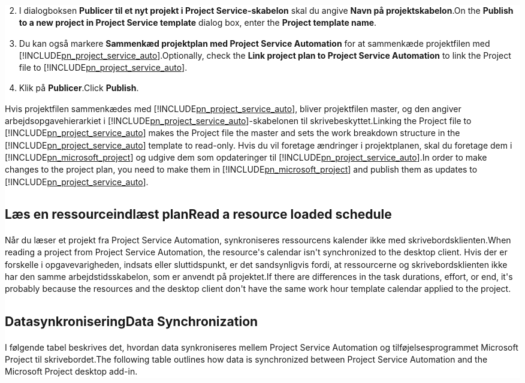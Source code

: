 2. <span data-ttu-id="1e2b5-192">I dialogboksen **Publicer til et nyt projekt i Project Service-skabelon** skal du angive **Navn på projektskabelon**.</span><span class="sxs-lookup"><span data-stu-id="1e2b5-192">On the **Publish to a new project in Project Service template** dialog box, enter the **Project template name**.</span></span>  

3. <span data-ttu-id="1e2b5-193">Du kan også markere **Sammenkæd projektplan med Project Service Automation** for at sammenkæde projektfilen med [!INCLUDE[pn_project_service_auto](../includes/pn-project-service-auto.md)].</span><span class="sxs-lookup"><span data-stu-id="1e2b5-193">Optionally, check the **Link project plan to Project Service Automation** to link the Project file to [!INCLUDE[pn_project_service_auto](../includes/pn-project-service-auto.md)].</span></span>  

4. <span data-ttu-id="1e2b5-194">Klik på **Publicer**.</span><span class="sxs-lookup"><span data-stu-id="1e2b5-194">Click **Publish**.</span></span>  

<span data-ttu-id="1e2b5-195">Hvis projektfilen sammenkædes med [!INCLUDE[pn_project_service_auto](../includes/pn-project-service-auto.md)], bliver projektfilen master, og den angiver arbejdsopgavehierarkiet i [!INCLUDE[pn_project_service_auto](../includes/pn-project-service-auto.md)]-skabelonen til skrivebeskyttet.</span><span class="sxs-lookup"><span data-stu-id="1e2b5-195">Linking the Project file to [!INCLUDE[pn_project_service_auto](../includes/pn-project-service-auto.md)] makes the Project file the master and sets the work breakdown structure in the [!INCLUDE[pn_project_service_auto](../includes/pn-project-service-auto.md)] template to read-only.</span></span>  <span data-ttu-id="1e2b5-196">Hvis du vil foretage ændringer i projektplanen, skal du foretage dem i [!INCLUDE[pn_microsoft_project](../includes/pn-microsoft-project.md)] og udgive dem som opdateringer til [!INCLUDE[pn_project_service_auto](../includes/pn-project-service-auto.md)].</span><span class="sxs-lookup"><span data-stu-id="1e2b5-196">In order to make changes to the project plan, you need to make them in [!INCLUDE[pn_microsoft_project](../includes/pn-microsoft-project.md)] and publish them as updates to [!INCLUDE[pn_project_service_auto](../includes/pn-project-service-auto.md)].</span></span>

## <a name="read-a-resource-loaded-schedule"></a><span data-ttu-id="1e2b5-197">Læs en ressourceindlæst plan</span><span class="sxs-lookup"><span data-stu-id="1e2b5-197">Read a resource loaded schedule</span></span>

<span data-ttu-id="1e2b5-198">Når du læser et projekt fra Project Service Automation, synkroniseres ressourcens kalender ikke med skrivebordsklienten.</span><span class="sxs-lookup"><span data-stu-id="1e2b5-198">When reading a project from Project Service Automation, the resource's calendar isn't synchronized to the desktop client.</span></span> <span data-ttu-id="1e2b5-199">Hvis der er forskelle i opgavevarigheden, indsats eller sluttidspunkt, er det sandsynligvis fordi, at ressourcerne og skrivebordsklienten ikke har den samme arbejdstidsskabelon, som er anvendt på projektet.</span><span class="sxs-lookup"><span data-stu-id="1e2b5-199">If there are differences in the task durations, effort, or end, it's probably because the resources and the desktop client don't have the same work hour template calendar applied to the project.</span></span>


## <a name="data-synchronization"></a><span data-ttu-id="1e2b5-200">Datasynkronisering</span><span class="sxs-lookup"><span data-stu-id="1e2b5-200">Data Synchronization</span></span>

<span data-ttu-id="1e2b5-201">I følgende tabel beskrives det, hvordan data synkroniseres mellem Project Service Automation og tilføjelsesprogrammet Microsoft Project til skrivebordet.</span><span class="sxs-lookup"><span data-stu-id="1e2b5-201">The following table outlines how data is synchronized between Project Service Automation and the Microsoft Project desktop add-in.</span></span>
